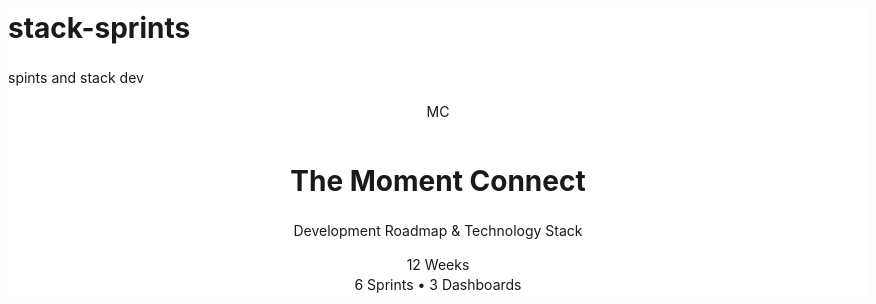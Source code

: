 # stack-sprints
spints and stack dev
<!DOCTYPE html>
<html lang="en">
<head>
    <meta charset="UTF-8">
    <meta name="viewport" content="width=device-width, initial-scale=1.0">
    <title>The Moment Connect - Development Roadmap</title>
    <script src="https://cdn.tailwindcss.com"></script>
    <style>
        body {
            box-sizing: border-box;
        }
        .sprint-card {
            transition: all 0.3s ease-in-out;
        }
        .sprint-card:hover {
            transform: translateY(-4px);
            box-shadow: 0 20px 40px rgba(0,0,0,0.1);
        }
        .tech-badge {
            transition: all 0.2s ease-in-out;
        }
        .tech-badge:hover {
            transform: scale(1.05);
        }
        .timeline-line {
            background: linear-gradient(to right, #3B82F6, #10B981, #F59E0B);
        }
        .progress-ring {
            transition: stroke-dasharray 0.5s ease-in-out;
        }
    </style>
</head>
<body class="bg-gradient-to-br from-blue-50 to-indigo-100 min-h-screen">
    <!-- Header -->
    <header class="bg-white shadow-lg border-b-4 border-blue-600">
        <div class="max-w-7xl mx-auto px-4 sm:px-6 lg:px-8">
            <div class="flex justify-between items-center py-6">
                <div class="flex items-center space-x-4">
                    <div class="w-12 h-12 bg-gradient-to-r from-blue-600 to-indigo-700 rounded-lg flex items-center justify-center">
                        <span class="text-white font-bold text-xl">MC</span>
                    </div>
                    <div>
                        <h1 class="text-3xl font-bold text-gray-900">The Moment Connect</h1>
                        <p class="text-lg text-gray-600">Development Roadmap & Technology Stack</p>
                    </div>
                </div>
                <div class="text-right">
                    <div class="text-2xl font-bold text-blue-600">12 Weeks</div>
                    <div class="text-sm text-gray-600">6 Sprints • 3 Dashboards</div>
                </div>
            </div>
        </div>
    </header>

